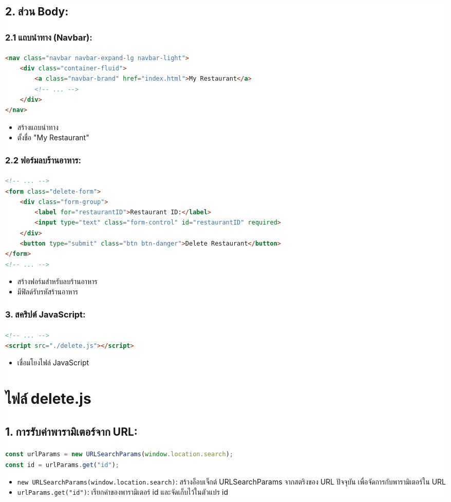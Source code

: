 ## 2. ส่วน Body:

### 2.1 แถบนำทาง (Navbar):

```html
<nav class="navbar navbar-expand-lg navbar-light">
    <div class="container-fluid">
        <a class="navbar-brand" href="index.html">My Restaurant</a>
        <!-- ... -->
    </div>
</nav>
```
- สร้างแถบนำทาง
- ตั้งชื่อ "My Restaurant"

### 2.2 ฟอร์มลบร้านอาหาร:

```html
<!-- ... -->
<form class="delete-form">
    <div class="form-group">
        <label for="restaurantID">Restaurant ID:</label>
        <input type="text" class="form-control" id="restaurantID" required>
    </div>
    <button type="submit" class="btn btn-danger">Delete Restaurant</button>
</form>
<!-- ... -->
```
- สร้างฟอร์มสำหรับลบร้านอาหาร
- มีฟิลด์รับรหัสร้านอาหาร

### 3. สคริปต์ JavaScript:

```html
<!-- ... -->
<script src="./delete.js"></script>
```
- เชื่อมโยงไฟล์ JavaScript





# ไฟล์ delete.js

## 1. การรับค่าพารามิเตอร์จาก URL:
```javascript
const urlParams = new URLSearchParams(window.location.search);
const id = urlParams.get("id");
```
- `new URLSearchParams(window.location.search)`: สร้างอ็อบเจ็กต์ URLSearchParams จากสตริงของ URL ปัจจุบัน เพื่อจัดการกับพารามิเตอร์ใน URL
- `urlParams.get("id")`: เรียกค่าของพารามิเตอร์ id และจัดเก็บไว้ในตัวแปร id
